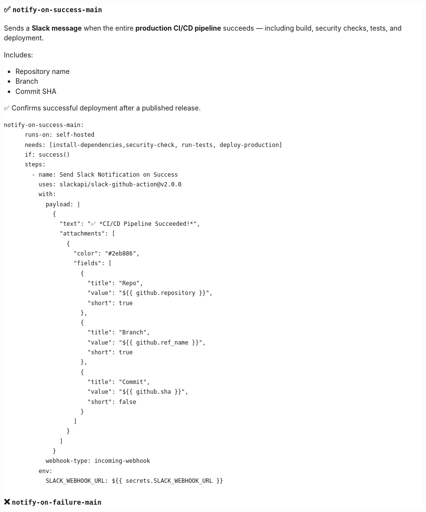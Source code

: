 ### ✅ `notify-on-success-main`

Sends a **Slack message** when the entire **production CI/CD pipeline** succeeds — including build, security checks, tests, and deployment.

Includes:

* Repository name
* Branch
* Commit SHA

✅ Confirms successful deployment after a published release.
```
notify-on-success-main:
      runs-on: self-hosted
      needs: [install-dependencies,security-check, run-tests, deploy-production]
      if: success()
      steps:
        - name: Send Slack Notification on Success
          uses: slackapi/slack-github-action@v2.0.0
          with:
            payload: |
              {
                "text": "✅ *CI/CD Pipeline Succeeded!*",
                "attachments": [
                  {
                    "color": "#2eb886",
                    "fields": [
                      {
                        "title": "Repo",
                        "value": "${{ github.repository }}",
                        "short": true
                      },
                      {
                        "title": "Branch",
                        "value": "${{ github.ref_name }}",
                        "short": true
                      },
                      {
                        "title": "Commit",
                        "value": "${{ github.sha }}",
                        "short": false
                      }
                    ]
                  }
                ]
              }
            webhook-type: incoming-webhook
          env:
            SLACK_WEBHOOK_URL: ${{ secrets.SLACK_WEBHOOK_URL }}
```

### ❌ `notify-on-failure-main`

